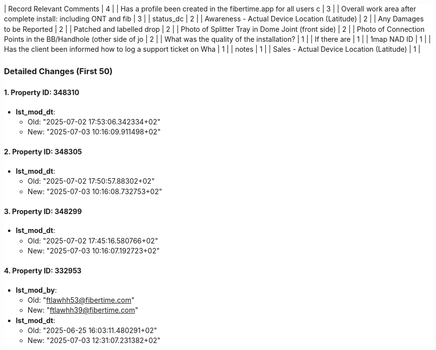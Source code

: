 | Record Relevant Comments | 4 |
| Has a profile been created in the fibertime.app for all users c | 3 |
| Overall work area after complete install: including ONT and fib | 3 |
| status_dc | 2 |
| Awareness - Actual Device Location (Latitude) | 2 |
| Any Damages to be Reported | 2 |
| Patched and labelled drop | 2 |
| Photo of Splitter Tray in Dome Joint (front side) | 2 |
| Photo of Connection Points in the BB/Handhole (other side of jo | 2 |
| What was the quality of the installation? | 1 |
| If there are | 1 |
| 1map NAD ID | 1 |
| Has the client been informed how to log a support ticket on Wha | 1 |
| notes | 1 |
| Sales - Actual Device Location (Latitude) | 1 |

### Detailed Changes (First 50)

#### 1. Property ID: 348310

- **lst_mod_dt**:
  - Old: "2025-07-02 17:53:06.342334+02"
  - New: "2025-07-03 10:16:09.911498+02"

#### 2. Property ID: 348305

- **lst_mod_dt**:
  - Old: "2025-07-02 17:50:57.88302+02"
  - New: "2025-07-03 10:16:08.732753+02"

#### 3. Property ID: 348299

- **lst_mod_dt**:
  - Old: "2025-07-02 17:45:16.580766+02"
  - New: "2025-07-03 10:16:07.192723+02"

#### 4. Property ID: 332953

- **lst_mod_by**:
  - Old: "ftlawhh53@fibertime.com"
  - New: "ftlawhh39@fibertime.com"
- **lst_mod_dt**:
  - Old: "2025-06-25 16:03:11.480291+02"
  - New: "2025-07-03 12:31:07.231382+02"
